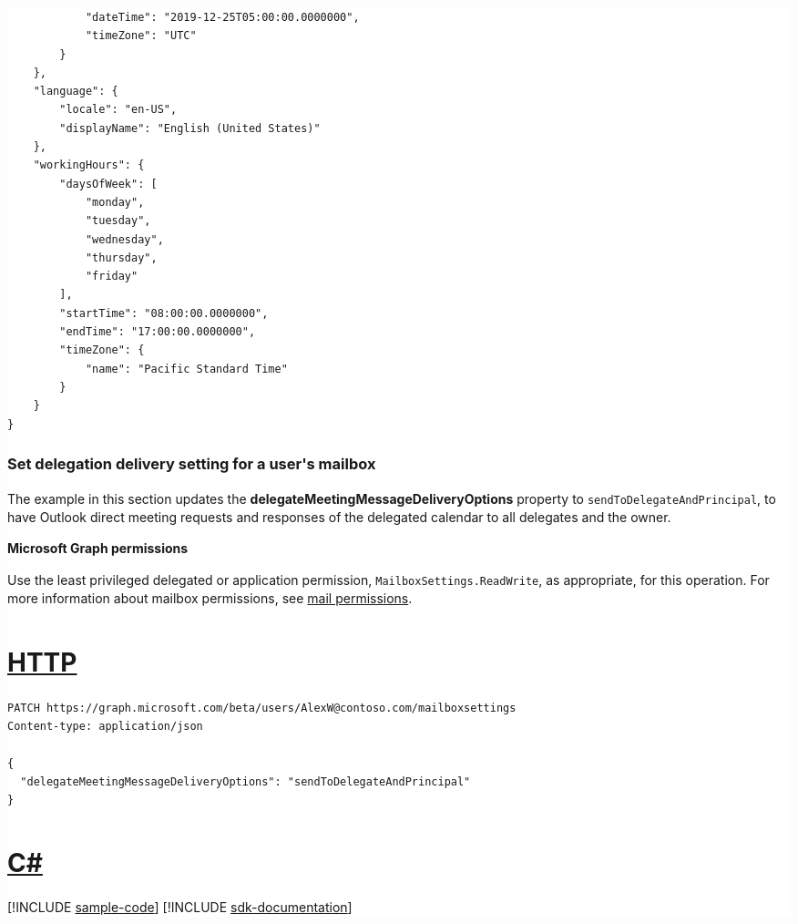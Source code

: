 ```http
            "dateTime": "2019-12-25T05:00:00.0000000",
            "timeZone": "UTC"
        }
    },
    "language": {
        "locale": "en-US",
        "displayName": "English (United States)"
    },
    "workingHours": {
        "daysOfWeek": [
            "monday",
            "tuesday",
            "wednesday",
            "thursday",
            "friday"
        ],
        "startTime": "08:00:00.0000000",
        "endTime": "17:00:00.0000000",
        "timeZone": {
            "name": "Pacific Standard Time"
        }
    }
}
```

### Set delegation delivery setting for a user's mailbox

The example in this section updates the **delegateMeetingMessageDeliveryOptions** property to `sendToDelegateAndPrincipal`, to have Outlook direct meeting requests and responses of the delegated calendar to all delegates and the owner.

**Microsoft Graph permissions**

Use the least privileged delegated or application permission, `MailboxSettings.ReadWrite`, as appropriate, for this operation. For more information about mailbox permissions, see [mail permissions](permissions-reference.md).

# [HTTP](#tab/http)

```http
PATCH https://graph.microsoft.com/beta/users/AlexW@contoso.com/mailboxsettings
Content-type: application/json

{
  "delegateMeetingMessageDeliveryOptions": "sendToDelegateAndPrincipal"
}
```

# [C#](#tab/csharp)
[!INCLUDE [sample-code](../includes/snippets/csharp/beta/patch-mailboxsettings-owner-csharp-snippets.md)]
[!INCLUDE [sdk-documentation](../includes/snippets/snippets-sdk-documentation-link.md)]
